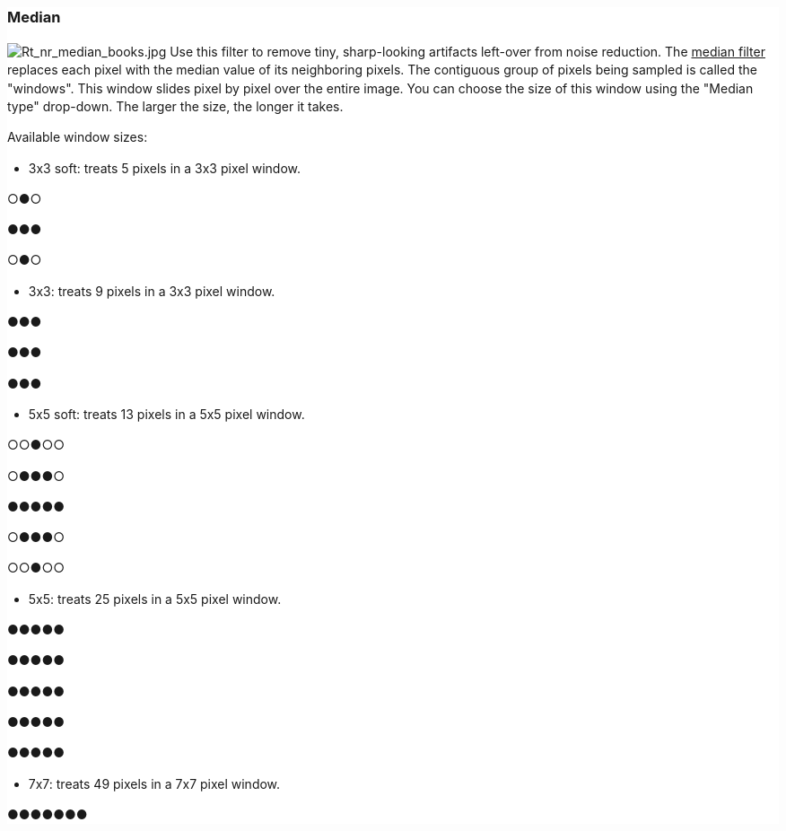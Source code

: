 ### Median

<img src="/images/Rt_nr_median_books.jpg" title="Rt_nr_median_books.jpg"
width="900" alt="Rt_nr_median_books.jpg" /> Use this filter to remove
tiny, sharp-looking artifacts left-over from noise reduction. The
[median filter](https://en.wikipedia.org/wiki/Median_filter) replaces
each pixel with the median value of its neighboring pixels. The
contiguous group of pixels being sampled is called the "windows". This
window slides pixel by pixel over the entire image. You can choose the
size of this window using the "Median type" drop-down. The larger the
size, the longer it takes.

Available window sizes:

- 3x3 soft: treats 5 pixels in a 3x3 pixel window.

  
○●○

●●●

○●○

- 3x3: treats 9 pixels in a 3x3 pixel window.

  
●●●

●●●

●●●

- 5x5 soft: treats 13 pixels in a 5x5 pixel window.

  
○○●○○

○●●●○

●●●●●

○●●●○

○○●○○

- 5x5: treats 25 pixels in a 5x5 pixel window.

  
●●●●●

●●●●●

●●●●●

●●●●●

●●●●●

- 7x7: treats 49 pixels in a 7x7 pixel window.

  
●●●●●●●

